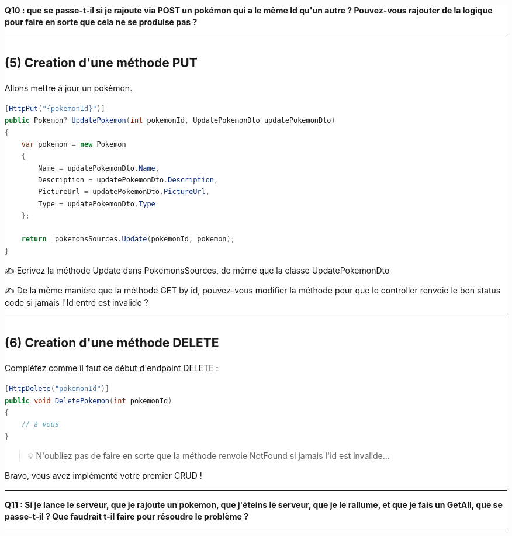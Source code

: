 **Q10 : que se passe-t-il si je rajoute via POST un pokémon qui a le même Id qu'un autre ? Pouvez-vous rajouter de la logique pour faire en sorte que cela ne se produise pas ?**

---

## (5) Creation d'une méthode PUT

Allons mettre à jour un pokémon.

````csharp
[HttpPut("{pokemonId}")]
public Pokemon? UpdatePokemon(int pokemonId, UpdatePokemonDto updatePokemonDto)
{   
    var pokemon = new Pokemon
    {
        Name = updatePokemonDto.Name,
        Description = updatePokemonDto.Description,
        PictureUrl = updatePokemonDto.PictureUrl,
        Type = updatePokemonDto.Type
    };

    return _pokemonsSources.Update(pokemonId, pokemon);
}
````

✍️ Ecrivez la méthode Update dans PokemonsSources, de même que la classe UpdatePokemonDto

✍️ De la même manière que la méthode GET by id, pouvez-vous modifier la méthode pour que le controller renvoie le bon status code si jamais l'Id entré est invalide ?

---

## (6) Creation d'une méthode DELETE

Complétez comme il faut ce début d'endpoint DELETE :

````csharp
[HttpDelete("pokemonId")]
public void DeletePokemon(int pokemonId)
{
    // à vous
}
````

> 💡 N'oubliez pas de faire en sorte que la méthode renvoie NotFound si jamais l'id est invalide...

Bravo, vous avez implémenté votre premier CRUD !

---

**Q11 : Si je lance le serveur, que je rajoute un pokemon, que j'éteins le serveur, que je le rallume, et que je fais un GetAll, que se passe-t-il ? Que faudrait t-il faire pour résoudre le problème ?**

---
